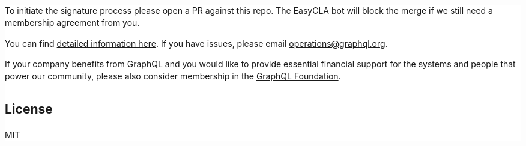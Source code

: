 To initiate the signature process please open a PR against this repo. The
EasyCLA bot will block the merge if we still need a membership agreement from
you.

You can find
[detailed information here](https://github.com/graphql/graphql-wg/tree/main/membership).
If you have issues, please email
[operations@graphql.org](mailto:operations@graphql.org).

If your company benefits from GraphQL and you would like to provide essential
financial support for the systems and people that power our community, please
also consider membership in the
[GraphQL Foundation](https://foundation.graphql.org/join).

## License

MIT
